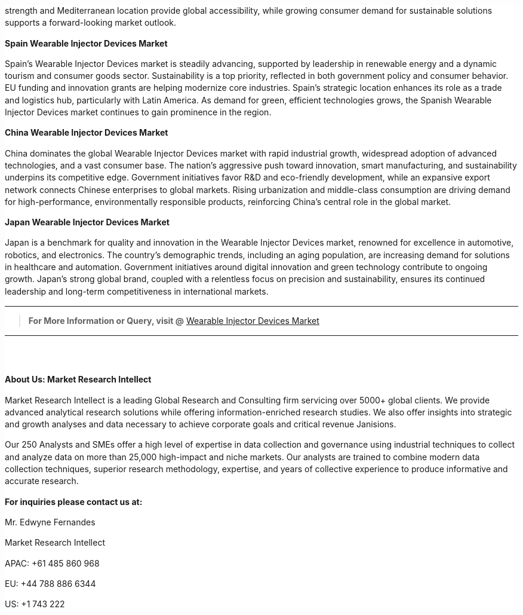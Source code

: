 strength and Mediterranean location provide global accessibility, while growing consumer demand for sustainable solutions supports a forward-looking market outlook.</p><p class="" data-start="4424" data-end="4975"><strong data-start="4424" data-end="4445">Spain Wearable Injector Devices Market</strong></p><p class="" data-start="4424" data-end="4975">Spain&rsquo;s Wearable Injector Devices market is steadily advancing, supported by leadership in renewable energy and a dynamic tourism and consumer goods sector. Sustainability is a top priority, reflected in both government policy and consumer behavior. EU funding and innovation grants are helping modernize core industries. Spain&rsquo;s strategic location enhances its role as a trade and logistics hub, particularly with Latin America. As demand for green, efficient technologies grows, the Spanish Wearable Injector Devices market continues to gain prominence in the region.</p><p class="" data-start="4977" data-end="5589"><strong data-start="4977" data-end="4998">China Wearable Injector Devices Market</strong></p><p class="" data-start="4977" data-end="5589">China dominates the global Wearable Injector Devices market with rapid industrial growth, widespread adoption of advanced technologies, and a vast consumer base. The nation&rsquo;s aggressive push toward innovation, smart manufacturing, and sustainability underpins its competitive edge. Government initiatives favor R&amp;D and eco-friendly development, while an expansive export network connects Chinese enterprises to global markets. Rising urbanization and middle-class consumption are driving demand for high-performance, environmentally responsible products, reinforcing China&rsquo;s central role in the global market.</p><p class="" data-start="5591" data-end="6162"><strong data-start="5591" data-end="5612">Japan Wearable Injector Devices Market</strong></p><p class="" data-start="5591" data-end="6162">Japan is a benchmark for quality and innovation in the Wearable Injector Devices market, renowned for excellence in automotive, robotics, and electronics. The country&rsquo;s demographic trends, including an aging population, are increasing demand for solutions in healthcare and automation. Government initiatives around digital innovation and green technology contribute to ongoing growth. Japan&rsquo;s strong global brand, coupled with a relentless focus on precision and sustainability, ensures its continued leadership and long-term competitiveness in international markets.</p><hr /><blockquote><p><span class="font-[700]"><strong>For More Information or Query, visit&nbsp;@</strong>&nbsp;</span><span class="font-[700]"><a href="https://www.marketresearchintellect.com/product/global-wearable-injector-devices-market-size-and-forecast/?utm_source=Linkedin&utm_medium=049" target="_blank" data-tracking-control-name="article-ssr-frontend-pulse_little-text-block" data-tracking-will-navigate="" data-test-link="">Wearable Injector Devices Market</a></span></p></blockquote><hr /><h3>&nbsp;</h3><p><strong><span class="font-[700]">About Us: Market Research Intellect</span></strong></p><p><span class="">Market Research Intellect is a leading Global Research and Consulting firm servicing over 5000+ global clients. We provide advanced analytical research solutions while offering information-enriched research studies.&nbsp;</span>We also offer insights into strategic and growth analyses and data necessary to achieve corporate goals and critical revenue Janisions.</p><p><span class="">Our 250 Analysts and SMEs offer a high level of expertise in data collection and governance using industrial techniques to collect and analyze data on more than 25,000 high-impact and niche markets. Our analysts are trained to combine modern data collection techniques, superior research methodology, expertise, and years of collective experience to produce informative and accurate research.</span></p><p><strong>For inquiries please contact us at:</strong></p><p>Mr. Edwyne Fernandes</p><p>Market Research Intellect</p><p>APAC: +61 485 860 968</p><p>EU: +44 788 886 6344</p><p>US: +1 743 222